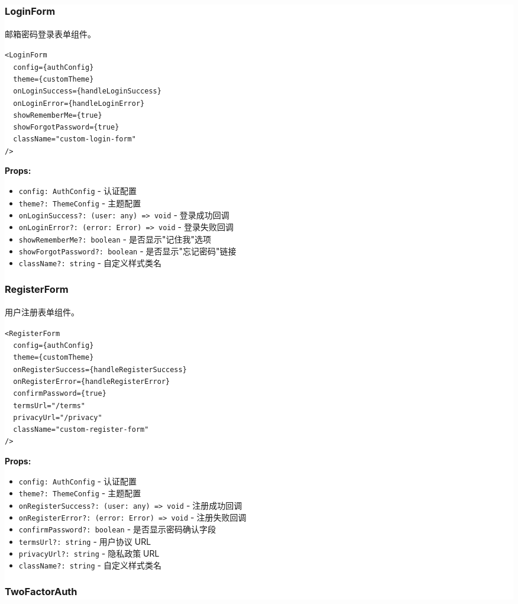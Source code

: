 ### LoginForm

邮箱密码登录表单组件。

```tsx
<LoginForm
  config={authConfig}
  theme={customTheme}
  onLoginSuccess={handleLoginSuccess}
  onLoginError={handleLoginError}
  showRememberMe={true}
  showForgotPassword={true}
  className="custom-login-form"
/>
```

**Props:**

- `config: AuthConfig` - 认证配置
- `theme?: ThemeConfig` - 主题配置
- `onLoginSuccess?: (user: any) => void` - 登录成功回调
- `onLoginError?: (error: Error) => void` - 登录失败回调
- `showRememberMe?: boolean` - 是否显示"记住我"选项
- `showForgotPassword?: boolean` - 是否显示"忘记密码"链接
- `className?: string` - 自定义样式类名

### RegisterForm

用户注册表单组件。

```tsx
<RegisterForm
  config={authConfig}
  theme={customTheme}
  onRegisterSuccess={handleRegisterSuccess}
  onRegisterError={handleRegisterError}
  confirmPassword={true}
  termsUrl="/terms"
  privacyUrl="/privacy"
  className="custom-register-form"
/>
```

**Props:**

- `config: AuthConfig` - 认证配置
- `theme?: ThemeConfig` - 主题配置
- `onRegisterSuccess?: (user: any) => void` - 注册成功回调
- `onRegisterError?: (error: Error) => void` - 注册失败回调
- `confirmPassword?: boolean` - 是否显示密码确认字段
- `termsUrl?: string` - 用户协议 URL
- `privacyUrl?: string` - 隐私政策 URL
- `className?: string` - 自定义样式类名

### TwoFactorAuth
